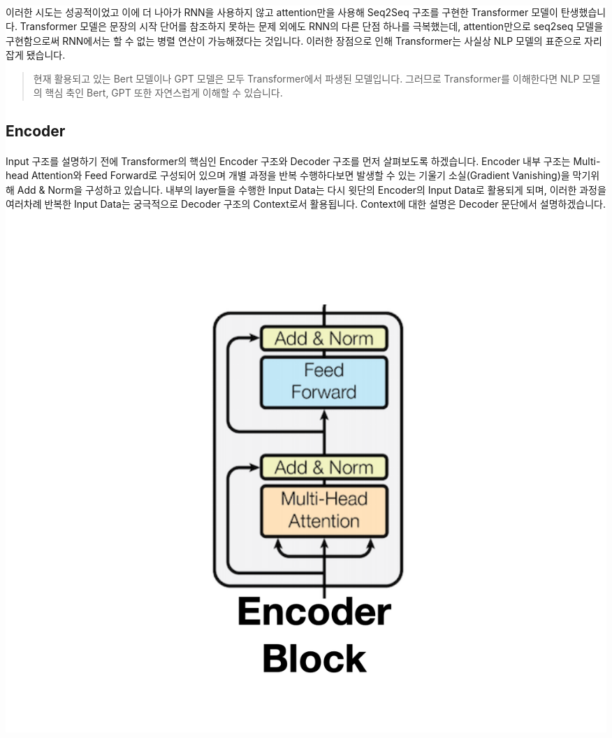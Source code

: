 이러한 시도는 성공적이었고 이에 더 나아가 RNN을 사용하지 않고 attention만을 사용해 Seq2Seq 구조를 구현한 Transformer 모델이 탄생했습니다. Transformer 모델은 문장의 시작 단어를 참조하지 못하는 문제 외에도 RNN의 다른 단점 하나를 극복했는데, attention만으로 seq2seq 모델을 구현함으로써 RNN에서는 할 수 없는 병렬 연산이 가능해졌다는 것입니다. 이러한 장점으로 인해 Transformer는 사실상 NLP 모델의 표준으로 자리잡게 됐습니다.

> 현재 활용되고 있는 Bert 모델이나 GPT 모델은 모두 Transformer에서 파생된 모델입니다. 그러므로 Transformer를 이해한다면 NLP 모델의 핵심 축인 Bert, GPT 또한 자연스럽게 이해할 수 있습니다.

## Encoder

Input 구조를 설명하기 전에 Transformer의 핵심인 Encoder 구조와 Decoder 구조를 먼저 살펴보도록 하겠습니다. Encoder 내부 구조는 Multi-head Attention와 Feed Forward로 구성되어 있으며 개별 과정을 반복 수행하다보면 발생할 수 있는 기울기 소실(Gradient Vanishing)을 막기위해 Add & Norm을 구성하고 있습니다. 내부의 layer들을 수행한 Input Data는 다시 윗단의 Encoder의 Input Data로 활용되게 되며, 이러한 과정을 여러차례 반복한 Input Data는 궁극적으로 Decoder 구조의 Context로서 활용됩니다. Context에 대한 설명은 Decoder 문단에서 설명하겠습니다.

<img alt='encoder_block_0' src='./img/encoder_block_0.png'>
